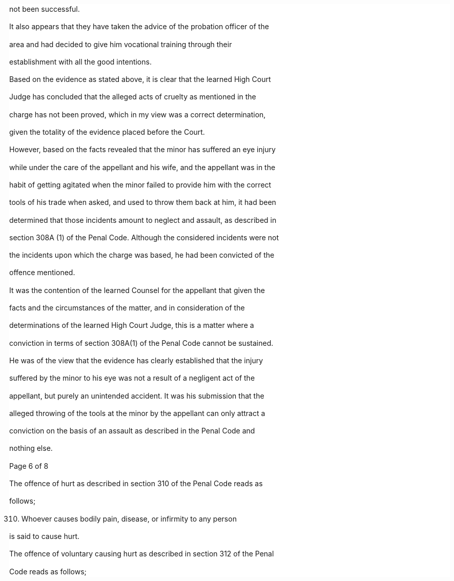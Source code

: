 not been successful.

It also appears that they have taken the advice of the probation officer of the

area and had decided to give him vocational training through their

establishment with all the good intentions.

Based on the evidence as stated above, it is clear that the learned High Court

Judge has concluded that the alleged acts of cruelty as mentioned in the

charge has not been proved, which in my view was a correct determination,

given the totality of the evidence placed before the Court.

However, based on the facts revealed that the minor has suffered an eye injury

while under the care of the appellant and his wife, and the appellant was in the

habit of getting agitated when the minor failed to provide him with the correct

tools of his trade when asked, and used to throw them back at him, it had been

determined that those incidents amount to neglect and assault, as described in

section 308A (1) of the Penal Code. Although the considered incidents were not

the incidents upon which the charge was based, he had been convicted of the

offence mentioned.

It was the contention of the learned Counsel for the appellant that given the

facts and the circumstances of the matter, and in consideration of the

determinations of the learned High Court Judge, this is a matter where a

conviction in terms of section 308A(1) of the Penal Code cannot be sustained.

He was of the view that the evidence has clearly established that the injury

suffered by the minor to his eye was not a result of a negligent act of the

appellant, but purely an unintended accident. It was his submission that the

alleged throwing of the tools at the minor by the appellant can only attract a

conviction on the basis of an assault as described in the Penal Code and

nothing else.

Page 6 of 8

The offence of hurt as described in section 310 of the Penal Code reads as

follows;

310. Whoever causes bodily pain, disease, or infirmity to any person

is said to cause hurt.

The offence of voluntary causing hurt as described in section 312 of the Penal

Code reads as follows;
